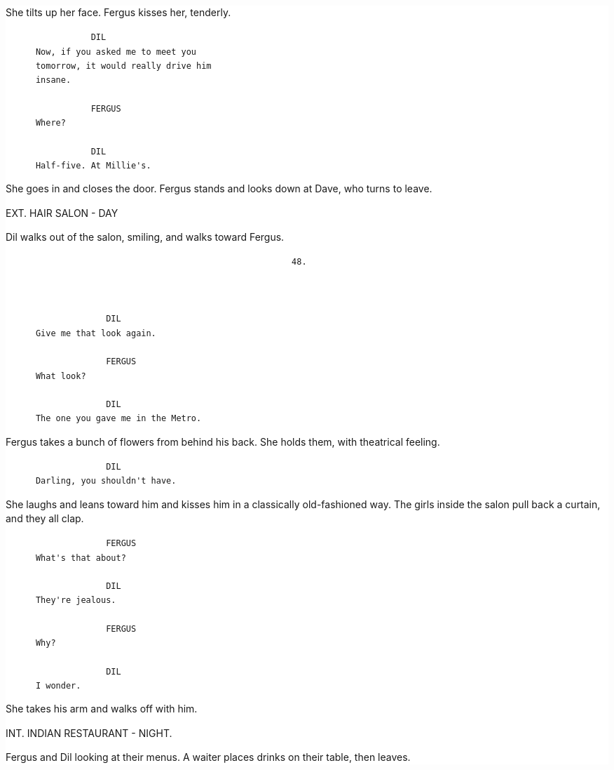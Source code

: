 She tilts up her face. Fergus kisses her, tenderly.

                     DIL
          Now, if you asked me to meet you
          tomorrow, it would really drive him
          insane.

                     FERGUS
          Where?

                     DIL
          Half-five. At Millie's.

She goes in and closes the door. Fergus stands and looks down
at Dave, who turns to leave.

EXT. HAIR SALON - DAY

Dil walks out of the salon, smiling, and walks toward Fergus.



                                                             48.



                        DIL
          Give me that look again.

                        FERGUS
          What look?

                        DIL
          The one you gave me in the Metro.

Fergus takes a bunch of flowers from behind his back. She
holds them, with theatrical feeling.

                        DIL
          Darling, you shouldn't have.

She laughs and leans toward him and kisses him in a
classically old-fashioned way. The girls inside the salon
pull back a curtain, and they all clap.

                        FERGUS
          What's that about?

                        DIL
          They're jealous.

                        FERGUS
          Why?

                        DIL
          I wonder.

She takes his arm and walks off with him.

INT. INDIAN RESTAURANT - NIGHT.

Fergus and Dil looking at their menus. A waiter places drinks
on their table, then leaves.
